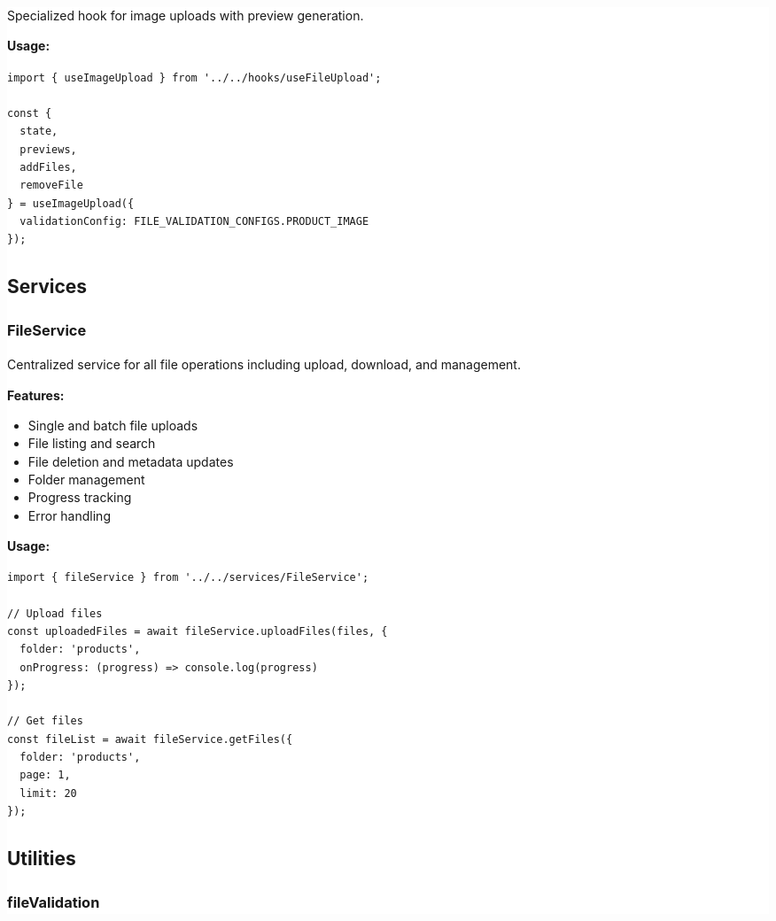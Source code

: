 Specialized hook for image uploads with preview generation.

**Usage:**
```tsx
import { useImageUpload } from '../../hooks/useFileUpload';

const {
  state,
  previews,
  addFiles,
  removeFile
} = useImageUpload({
  validationConfig: FILE_VALIDATION_CONFIGS.PRODUCT_IMAGE
});
```

## Services

### FileService

Centralized service for all file operations including upload, download, and management.

**Features:**
- Single and batch file uploads
- File listing and search
- File deletion and metadata updates
- Folder management
- Progress tracking
- Error handling

**Usage:**
```tsx
import { fileService } from '../../services/FileService';

// Upload files
const uploadedFiles = await fileService.uploadFiles(files, {
  folder: 'products',
  onProgress: (progress) => console.log(progress)
});

// Get files
const fileList = await fileService.getFiles({
  folder: 'products',
  page: 1,
  limit: 20
});
```

## Utilities

### fileValidation
